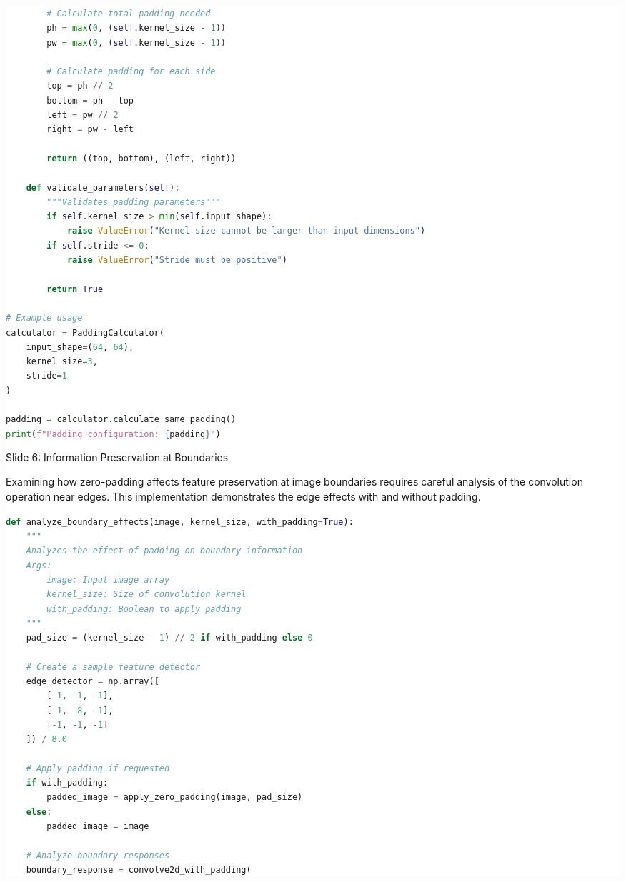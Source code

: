 ```python
        # Calculate total padding needed
        ph = max(0, (self.kernel_size - 1))
        pw = max(0, (self.kernel_size - 1))
        
        # Calculate padding for each side
        top = ph // 2
        bottom = ph - top
        left = pw // 2
        right = pw - left
        
        return ((top, bottom), (left, right))
    
    def validate_parameters(self):
        """Validates padding parameters"""
        if self.kernel_size > min(self.input_shape):
            raise ValueError("Kernel size cannot be larger than input dimensions")
        if self.stride <= 0:
            raise ValueError("Stride must be positive")
        
        return True

# Example usage
calculator = PaddingCalculator(
    input_shape=(64, 64),
    kernel_size=3,
    stride=1
)

padding = calculator.calculate_same_padding()
print(f"Padding configuration: {padding}")
```

Slide 6: Information Preservation at Boundaries

Examining how zero-padding affects feature preservation at image boundaries requires careful analysis of the convolution operation near edges. This implementation demonstrates the edge effects with and without padding.

```python
def analyze_boundary_effects(image, kernel_size, with_padding=True):
    """
    Analyzes the effect of padding on boundary information
    Args:
        image: Input image array
        kernel_size: Size of convolution kernel
        with_padding: Boolean to apply padding
    """
    pad_size = (kernel_size - 1) // 2 if with_padding else 0
    
    # Create a sample feature detector
    edge_detector = np.array([
        [-1, -1, -1],
        [-1,  8, -1],
        [-1, -1, -1]
    ]) / 8.0
    
    # Apply padding if requested
    if with_padding:
        padded_image = apply_zero_padding(image, pad_size)
    else:
        padded_image = image
        
    # Analyze boundary responses
    boundary_response = convolve2d_with_padding(
```